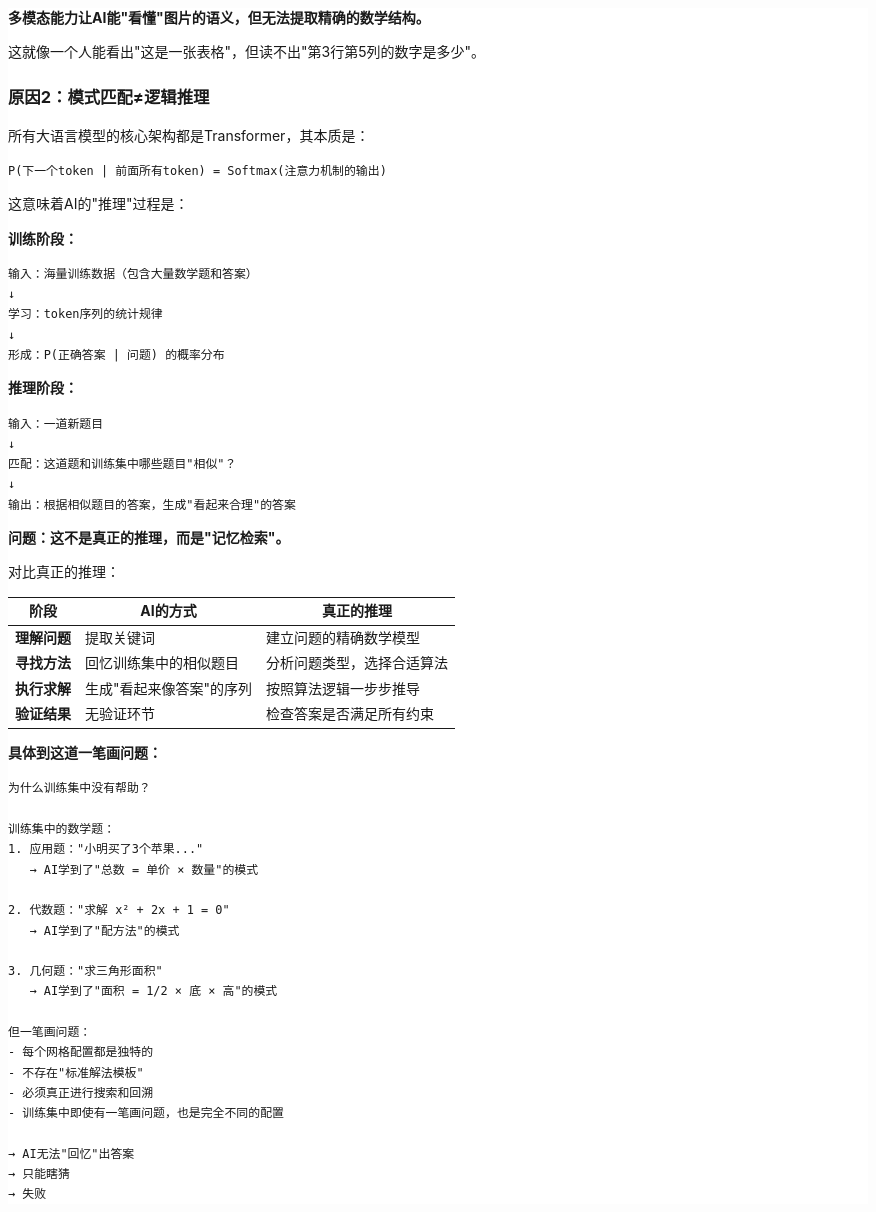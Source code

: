 **多模态能力让AI能"看懂"图片的语义，但无法提取精确的数学结构。**

这就像一个人能看出"这是一张表格"，但读不出"第3行第5列的数字是多少"。

### 原因2：模式匹配≠逻辑推理

所有大语言模型的核心架构都是Transformer，其本质是：

```
P(下一个token | 前面所有token) = Softmax(注意力机制的输出)
```

这意味着AI的"推理"过程是：

**训练阶段：**
```
输入：海量训练数据（包含大量数学题和答案）
↓
学习：token序列的统计规律
↓
形成：P(正确答案 | 问题) 的概率分布
```

**推理阶段：**
```
输入：一道新题目
↓
匹配：这道题和训练集中哪些题目"相似"？
↓
输出：根据相似题目的答案，生成"看起来合理"的答案
```

**问题：这不是真正的推理，而是"记忆检索"。**

对比真正的推理：

| 阶段 | AI的方式 | 真正的推理 |
|-----|---------|----------|
| **理解问题** | 提取关键词 | 建立问题的精确数学模型 |
| **寻找方法** | 回忆训练集中的相似题目 | 分析问题类型，选择合适算法 |
| **执行求解** | 生成"看起来像答案"的序列 | 按照算法逻辑一步步推导 |
| **验证结果** | 无验证环节 | 检查答案是否满足所有约束 |

**具体到这道一笔画问题：**

```
为什么训练集中没有帮助？

训练集中的数学题：
1. 应用题："小明买了3个苹果..."
   → AI学到了"总数 = 单价 × 数量"的模式

2. 代数题："求解 x² + 2x + 1 = 0"
   → AI学到了"配方法"的模式

3. 几何题："求三角形面积"
   → AI学到了"面积 = 1/2 × 底 × 高"的模式

但一笔画问题：
- 每个网格配置都是独特的
- 不存在"标准解法模板"
- 必须真正进行搜索和回溯
- 训练集中即使有一笔画问题，也是完全不同的配置

→ AI无法"回忆"出答案
→ 只能瞎猜
→ 失败
```